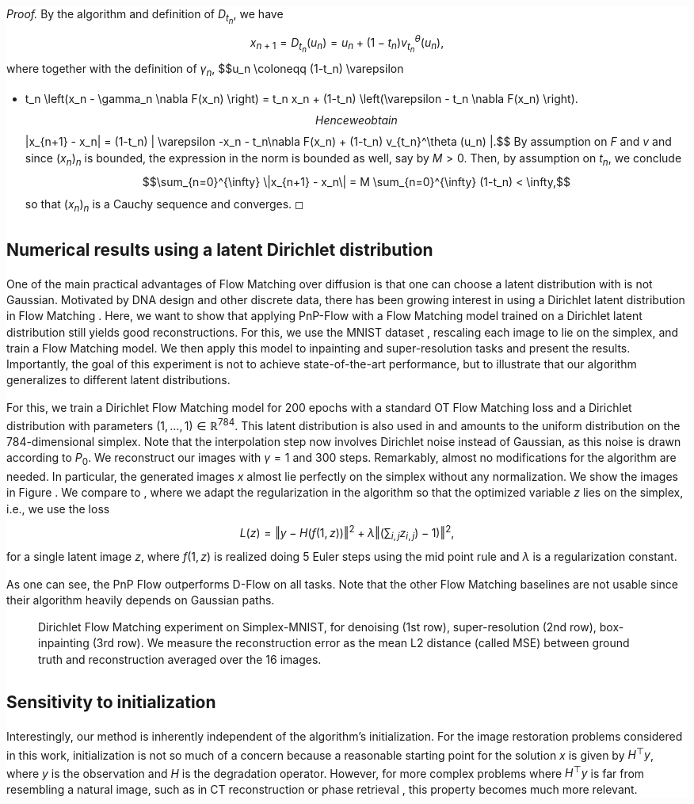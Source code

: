 *Proof.* By the algorithm and definition of $D_{t_n}$, we have $$x_{n+1} = D_{t_n} (u_n) = u_n + (1-t_n) v_{t_n}^\theta (u_n),$$ where together with the definition of $\gamma_n$, $$u_n \coloneqq (1-t_n) \varepsilon 
+ t_n \left(x_n - \gamma_n \nabla F(x_n) \right) = t_n x_n   +
(1-t_n) \left(\varepsilon - t_n \nabla F(x_n) \right).$$ Hence we obtain $$\|x_{n+1} - x_n\| = (1-t_n) \| \varepsilon -x_n - t_n\nabla F(x_n) + (1-t_n) v_{t_n}^\theta (u_n) \|.$$ By assumption on $F$ and $v$ and since $(x_n)_n$ is bounded, the expression in the norm is bounded as well, say by $M >0$. Then, by assumption on $t_n$, we conclude $$\sum_{n=0}^{\infty} \|x_{n+1} - x_n\| = M \sum_{n=0}^{\infty} (1-t_n) < \infty,$$ so that $(x_n)_n$ is a Cauchy sequence and converges. ◻

</div>

## Numerical results using a latent Dirichlet distribution

One of the main practical advantages of Flow Matching over diffusion is that one can choose a latent distribution with is not Gaussian. Motivated by DNA design and other discrete data, there has been growing interest in using a Dirichlet latent distribution in Flow Matching . Here, we want to show that applying PnP-Flow with a Flow Matching model trained on a Dirichlet latent distribution still yields good reconstructions. For this, we use the MNIST dataset , rescaling each image to lie on the simplex, and train a Flow Matching model. We then apply this model to inpainting and super-resolution tasks and present the results. Importantly, the goal of this experiment is not to achieve state-of-the-art performance, but to illustrate that our algorithm generalizes to different latent distributions.

For this, we train a Dirichlet Flow Matching model for 200 epochs with a standard OT Flow Matching loss and a Dirichlet distribution with parameters $(1,...,1) \in \mathbb{R}^{784}$. This latent distribution is also used in and amounts to the uniform distribution on the 784-dimensional simplex. Note that the interpolation step now involves Dirichlet noise instead of Gaussian, as this noise is drawn according to $P_0$. We reconstruct our images with $\gamma =1$ and $300$ steps. Remarkably, almost no modifications for the algorithm are needed. In particular, the generated images $x$ almost lie perfectly on the simplex without any normalization. We show the images in Figure . We compare to , where we adapt the regularization in the algorithm so that the optimized variable $z$ lies on the simplex, i.e., we use the loss $$L(z) = \Vert y - H(f(1,z)) \Vert^2 + \lambda \Vert (\sum_{i,j} z_{i,j})-1) \Vert^2,$$ for a single latent image $z$, where $f(1,z)$ is realized doing 5 Euler steps using the mid point rule and $\lambda$ is a regularization constant.

As one can see, the PnP Flow outperforms D-Flow on all tasks. Note that the other Flow Matching baselines are not usable since their algorithm heavily depends on Gaussian paths.

<figure id="fig:diri">

<figcaption>Dirichlet Flow Matching experiment on Simplex-MNIST, for denoising (1st row), super-resolution (2nd row), box-inpainting (3rd row). We measure the reconstruction error as the mean L2 distance (called MSE) between ground truth and reconstruction averaged over the 16 images.</figcaption>
</figure>

## Sensitivity to initialization

Interestingly, our method is inherently independent of the algorithm’s initialization. For the image restoration problems considered in this work, initialization is not so much of a concern because a reasonable starting point for the solution $x$ is given by $H^\top y$, where $y$ is the observation and $H$ is the degradation operator. However, for more complex problems where $H^\top y$ is far from resembling a natural image, such as in CT reconstruction or phase retrieval , this property becomes much more relevant.
